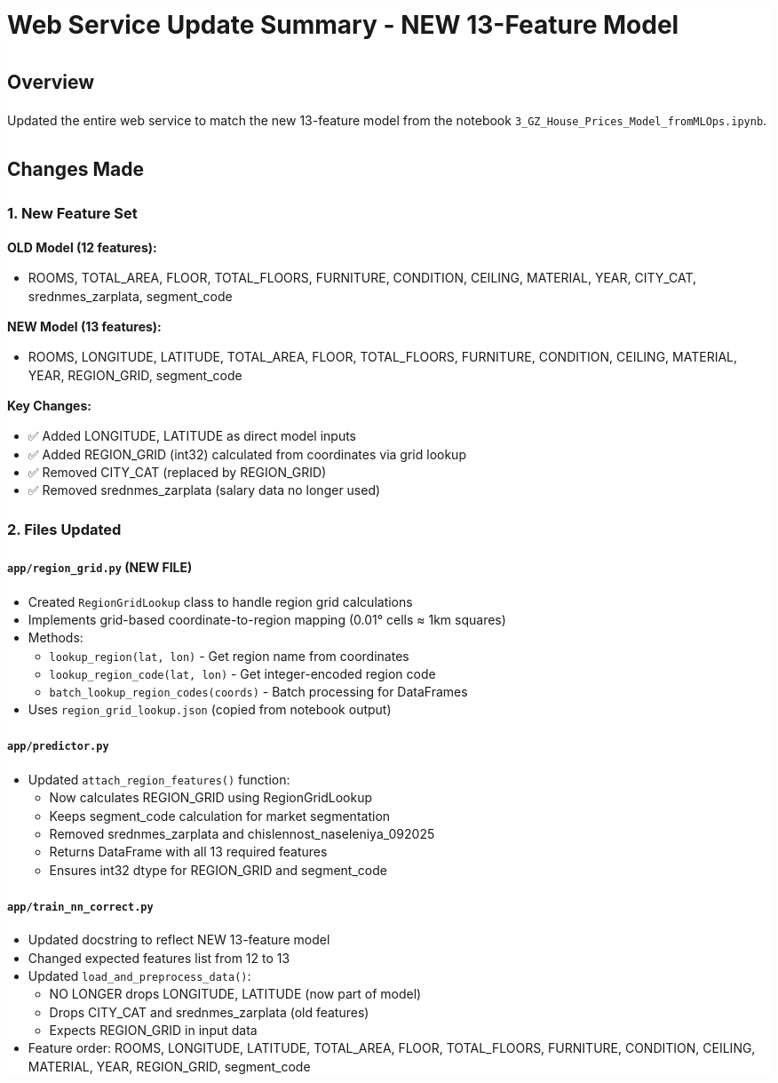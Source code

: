 # Web Service Update Summary - NEW 13-Feature Model

## Overview
Updated the entire web service to match the new 13-feature model from the notebook `3_GZ_House_Prices_Model_fromMLOps.ipynb`.

## Changes Made

### 1. New Feature Set
**OLD Model (12 features):**
- ROOMS, TOTAL_AREA, FLOOR, TOTAL_FLOORS, FURNITURE, CONDITION, CEILING, MATERIAL, YEAR, CITY_CAT, srednmes_zarplata, segment_code

**NEW Model (13 features):**
- ROOMS, LONGITUDE, LATITUDE, TOTAL_AREA, FLOOR, TOTAL_FLOORS, FURNITURE, CONDITION, CEILING, MATERIAL, YEAR, REGION_GRID, segment_code

**Key Changes:**
- ✅ Added LONGITUDE, LATITUDE as direct model inputs
- ✅ Added REGION_GRID (int32) calculated from coordinates via grid lookup
- ✅ Removed CITY_CAT (replaced by REGION_GRID)
- ✅ Removed srednmes_zarplata (salary data no longer used)

### 2. Files Updated

#### `app/region_grid.py` (NEW FILE)
- Created `RegionGridLookup` class to handle region grid calculations
- Implements grid-based coordinate-to-region mapping (0.01° cells ≈ 1km squares)
- Methods:
  - `lookup_region(lat, lon)` - Get region name from coordinates
  - `lookup_region_code(lat, lon)` - Get integer-encoded region code
  - `batch_lookup_region_codes(coords)` - Batch processing for DataFrames
- Uses `region_grid_lookup.json` (copied from notebook output)

#### `app/predictor.py`
- Updated `attach_region_features()` function:
  - Now calculates REGION_GRID using RegionGridLookup
  - Keeps segment_code calculation for market segmentation
  - Removed srednmes_zarplata and chislennost_naseleniya_092025
  - Returns DataFrame with all 13 required features
  - Ensures int32 dtype for REGION_GRID and segment_code

#### `app/train_nn_correct.py`
- Updated docstring to reflect NEW 13-feature model
- Changed expected features list from 12 to 13
- Updated `load_and_preprocess_data()`:
  - NO LONGER drops LONGITUDE, LATITUDE (now part of model)
  - Drops CITY_CAT and srednmes_zarplata (old features)
  - Expects REGION_GRID in input data
- Feature order: ROOMS, LONGITUDE, LATITUDE, TOTAL_AREA, FLOOR, TOTAL_FLOORS, FURNITURE, CONDITION, CEILING, MATERIAL, YEAR, REGION_GRID, segment_code
